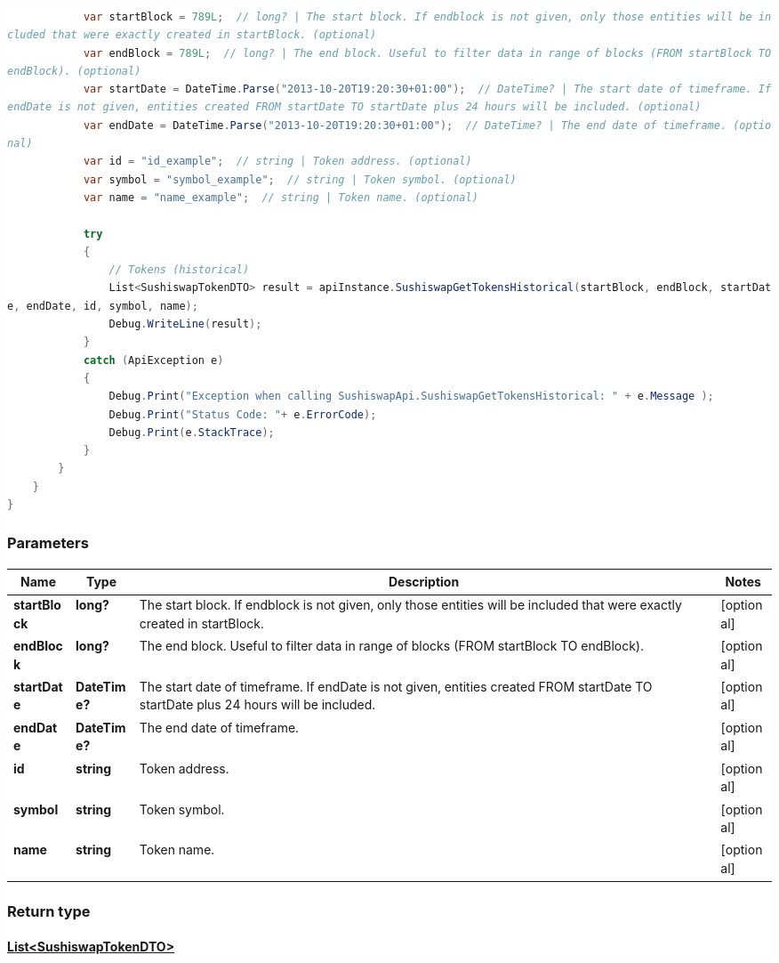 ```csharp
            var startBlock = 789L;  // long? | The start block. If endblock is not given, only those entities will be included that were exactly created in startBlock. (optional) 
            var endBlock = 789L;  // long? | The end block. Useful to filter data in range of blocks (FROM startBlock TO endBlock). (optional) 
            var startDate = DateTime.Parse("2013-10-20T19:20:30+01:00");  // DateTime? | The start date of timeframe. If endDate is not given, entities created FROM startDate TO startDate plus 24 hours will be included. (optional) 
            var endDate = DateTime.Parse("2013-10-20T19:20:30+01:00");  // DateTime? | The end date of timeframe. (optional) 
            var id = "id_example";  // string | Token address. (optional) 
            var symbol = "symbol_example";  // string | Token symbol. (optional) 
            var name = "name_example";  // string | Token name. (optional) 

            try
            {
                // Tokens (historical)
                List<SushiswapTokenDTO> result = apiInstance.SushiswapGetTokensHistorical(startBlock, endBlock, startDate, endDate, id, symbol, name);
                Debug.WriteLine(result);
            }
            catch (ApiException e)
            {
                Debug.Print("Exception when calling SushiswapApi.SushiswapGetTokensHistorical: " + e.Message );
                Debug.Print("Status Code: "+ e.ErrorCode);
                Debug.Print(e.StackTrace);
            }
        }
    }
}
```

### Parameters


Name | Type | Description  | Notes
------------- | ------------- | ------------- | -------------
 **startBlock** | **long?**| The start block. If endblock is not given, only those entities will be included that were exactly created in startBlock. | [optional] 
 **endBlock** | **long?**| The end block. Useful to filter data in range of blocks (FROM startBlock TO endBlock). | [optional] 
 **startDate** | **DateTime?**| The start date of timeframe. If endDate is not given, entities created FROM startDate TO startDate plus 24 hours will be included. | [optional] 
 **endDate** | **DateTime?**| The end date of timeframe. | [optional] 
 **id** | **string**| Token address. | [optional] 
 **symbol** | **string**| Token symbol. | [optional] 
 **name** | **string**| Token name. | [optional] 

### Return type

[**List&lt;SushiswapTokenDTO&gt;**](SushiswapTokenDTO.md)
